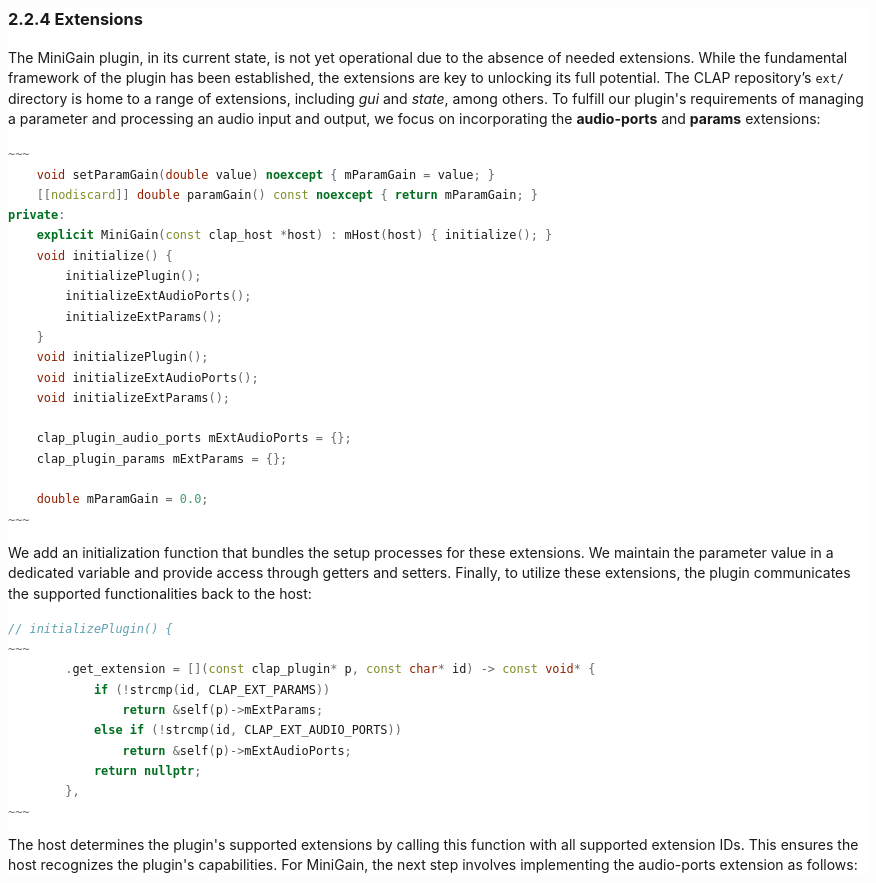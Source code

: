 ### 2.2.4 Extensions

The MiniGain plugin, in its current state, is not yet operational due to the
absence of needed extensions. While the fundamental framework of the plugin has
been established, the extensions are key to unlocking its full potential. The
CLAP repository’s `ext/` directory is home to a range of extensions, including
*gui* and *state*, among others. To fulfill our plugin's requirements of
managing a parameter and processing an audio input and output, we focus on
incorporating the **audio-ports** and **params** extensions:

```cpp
~~~
    void setParamGain(double value) noexcept { mParamGain = value; }
    [[nodiscard]] double paramGain() const noexcept { return mParamGain; }
private:
    explicit MiniGain(const clap_host *host) : mHost(host) { initialize(); }
    void initialize() {
        initializePlugin();
        initializeExtAudioPorts();
        initializeExtParams();
    }
    void initializePlugin();
    void initializeExtAudioPorts();
    void initializeExtParams();

    clap_plugin_audio_ports mExtAudioPorts = {};
    clap_plugin_params mExtParams = {};

    double mParamGain = 0.0;
~~~
```

We add an initialization function that bundles the setup processes for these
extensions. We maintain the parameter value in a dedicated variable and provide
access through getters and setters. Finally, to utilize these extensions, the
plugin communicates the supported functionalities back to the host:

```cpp
// initializePlugin() {
~~~
        .get_extension = [](const clap_plugin* p, const char* id) -> const void* {
            if (!strcmp(id, CLAP_EXT_PARAMS))
                return &self(p)->mExtParams;
            else if (!strcmp(id, CLAP_EXT_AUDIO_PORTS))
                return &self(p)->mExtAudioPorts;
            return nullptr;
        },
~~~
```

The host determines the plugin's supported extensions by calling this function
with all supported extension IDs. This ensures the host recognizes the plugin's
capabilities. For MiniGain, the next step involves implementing the audio-ports
extension as follows:
